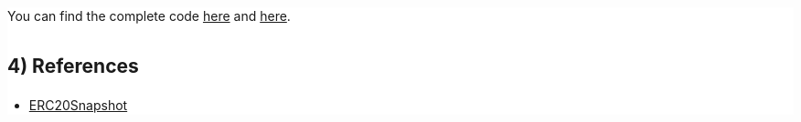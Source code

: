 You can find the complete code [here](https://github.com/dellalibera/damn-vulnerable-defi-solutions/blob/master/test/selfie/selfie.challenge.js) and [here](https://github.com/dellalibera/damn-vulnerable-defi-solutions/blob/master/contracts/attacker-contracts/AttackSelfie.sol).


## 4) References

- [ERC20Snapshot](https://docs.openzeppelin.com/contracts/3.x/api/token/erc20#ERC20Snapshot)

